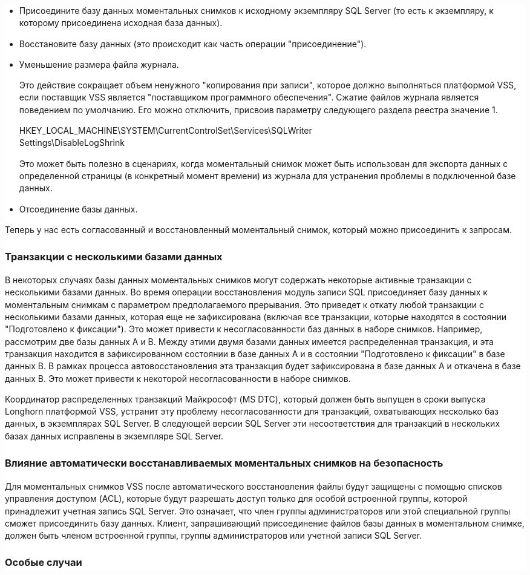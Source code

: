 - Присоедините базу данных моментальных снимков к исходному экземпляру SQL Server (то есть к экземпляру, к которому присоединена исходная база данных).
- Восстановите базу данных (это происходит как часть операции "присоединение").
- Уменьшение размера файла журнала.

    Это действие сокращает объем ненужного "копирования при записи", которое должно выполняться платформой VSS, если поставщик VSS является "поставщиком программного обеспечения". Сжатие файлов журнала является поведением по умолчанию. Его можно отключить, присвоив параметру следующего раздела реестра значение 1.
    
    HKEY_LOCAL_MACHINE\SYSTEM\CurrentControlSet\Services\SQLWriter\
    Settings\DisableLogShrink
    
    Это может быть полезно в сценариях, когда моментальный снимок может быть использован для экспорта данных с определенной страницы (в конкретный момент времени) из журнала для устранения проблемы в подключенной базе данных.

- Отсоединение базы данных.

Теперь у нас есть согласованный и восстановленный моментальный снимок, который можно присоединить к запросам.

### <a name="multi-database-transactions"></a>Транзакции с несколькими базами данных

В некоторых случаях базы данных моментальных снимков могут содержать некоторые активные транзакции с несколькими базами данных. Во время операции восстановления модуль записи SQL присоединяет базу данных к моментальным снимкам с параметром предполагаемого прерывания. Это приведет к откату любой транзакции с несколькими базами данных, которая еще не зафиксирована (включая все транзакции, которые находятся в состоянии "Подготовлено к фиксации"). Это может привести к несогласованности баз данных в наборе снимков. Например, рассмотрим две базы данных A и B. Между этими двумя базами данных имеется распределенная транзакция, и эта транзакция находится в зафиксированном состоянии в базе данных A и в состоянии "Подготовлено к фиксации" в базе данных B. В рамках процесса автовосстановления эта транзакция будет зафиксирована в базе данных A и откачена в базе данных B. Это может привести к некоторой несогласованности в наборе снимков.

Координатор распределенных транзакций Майкрософт (MS DTC), который должен быть выпущен в сроки выпуска Longhorn платформой VSS, устранит эту проблему несогласованности для транзакций, охватывающих несколько баз данных, в экземплярах SQL Server. В следующей версии SQL Server эти несоответствия для транзакций в нескольких базах данных исправлены в экземпляре SQL Server.

### <a name="security-implications-for-autorecovered-snapshots"></a>Влияние автоматически восстанавливаемых моментальных снимков на безопасность

Для моментальных снимков VSS после автоматического восстановления файлы будут защищены с помощью списков управления доступом (ACL), которые будут разрешать доступ только для особой встроенной группы, которой принадлежит учетная запись SQL Server.  Это означает, что член группы администраторов или этой специальной группы сможет присоединить базу данных. Клиент, запрашивающий присоединение файлов базы данных в моментальном снимке, должен быть членом встроенной группы, группы администраторов или учетной записи SQL Server.

### <a name="special-cases"></a>Особые случаи
